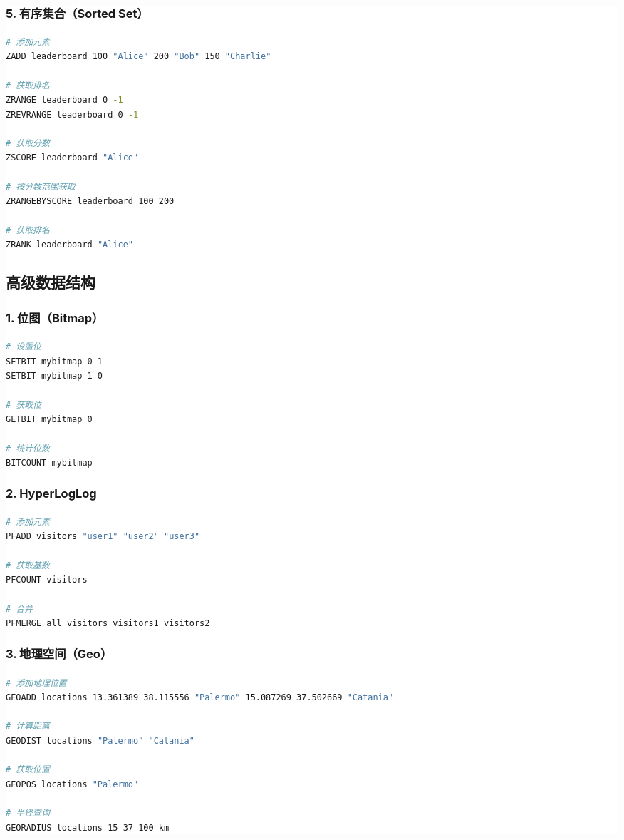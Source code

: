 ### 5. 有序集合（Sorted Set）
```bash
# 添加元素
ZADD leaderboard 100 "Alice" 200 "Bob" 150 "Charlie"

# 获取排名
ZRANGE leaderboard 0 -1
ZREVRANGE leaderboard 0 -1

# 获取分数
ZSCORE leaderboard "Alice"

# 按分数范围获取
ZRANGEBYSCORE leaderboard 100 200

# 获取排名
ZRANK leaderboard "Alice"
```

## 高级数据结构

### 1. 位图（Bitmap）
```bash
# 设置位
SETBIT mybitmap 0 1
SETBIT mybitmap 1 0

# 获取位
GETBIT mybitmap 0

# 统计位数
BITCOUNT mybitmap
```

### 2. HyperLogLog
```bash
# 添加元素
PFADD visitors "user1" "user2" "user3"

# 获取基数
PFCOUNT visitors

# 合并
PFMERGE all_visitors visitors1 visitors2
```

### 3. 地理空间（Geo）
```bash
# 添加地理位置
GEOADD locations 13.361389 38.115556 "Palermo" 15.087269 37.502669 "Catania"

# 计算距离
GEODIST locations "Palermo" "Catania"

# 获取位置
GEOPOS locations "Palermo"

# 半径查询
GEORADIUS locations 15 37 100 km
```
